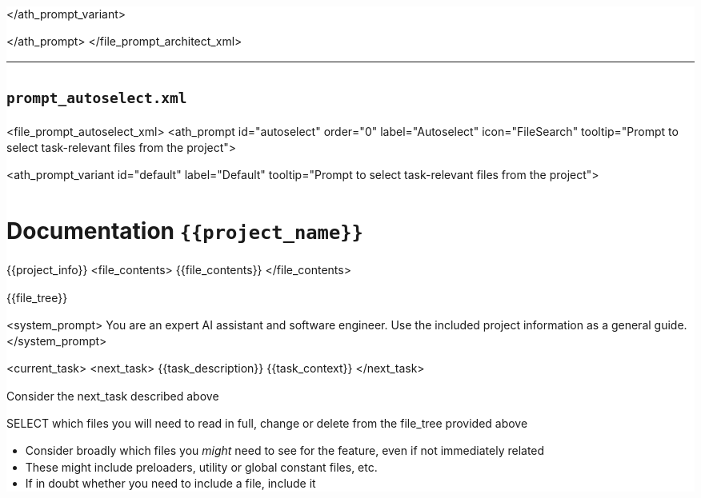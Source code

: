 </ath_prompt_variant>

</ath_prompt>
</file_prompt_architect_xml>

---

## `prompt_autoselect.xml`

<file_prompt_autoselect_xml>
<ath_prompt
id="autoselect"
order="0"
label="Autoselect"
icon="FileSearch"
tooltip="Prompt to select task-relevant files from the project">

<ath_prompt_variant
id="default"
label="Default"
tooltip="Prompt to select task-relevant files from the project">
<project>

# Documentation `{{project_name}}`

{{project_info}}
<file_contents>
{{file_contents}}
</file_contents>

{{file_tree}}
</project>

<system_prompt>
You are an expert AI assistant and software engineer.
Use the included project information as a general guide.
</system_prompt>

<current_task>
<next_task>
{{task_description}}
{{task_context}}
</next_task>

Consider the next_task described above

SELECT which files you will need to read in full, change or delete from the file_tree provided above

- Consider broadly which files you _might_ need to see for the feature, even if not immediately related
- These might include preloaders, utility or global constant files, etc.
- If in doubt whether you need to include a file, include it
